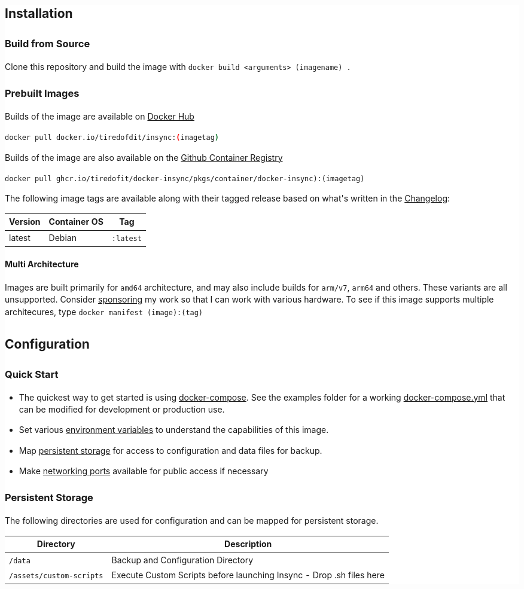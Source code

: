 ## Installation

### Build from Source
Clone this repository and build the image with `docker build <arguments> (imagename) .`
### Prebuilt Images
Builds of the image are available on [Docker Hub](https://hub.docker.com/r/tiredofit/insync)

```bash
docker pull docker.io/tiredofdit/insync:(imagetag)
```

Builds of the image are also available on the [Github Container Registry](https://github.com/tiredofit/docker-insync/pkgs/container/docker-insync) 
 
```
docker pull ghcr.io/tiredofit/docker-insync/pkgs/container/docker-insync):(imagetag)
``` 

The following image tags are available along with their tagged release based on what's written in the [Changelog](CHANGELOG.md):

| Version | Container OS | Tag       |
| ------- | ------------ | --------- |
| latest  | Debian       | `:latest` |

#### Multi Architecture
Images are built primarily for `amd64` architecture, and may also include builds for `arm/v7`, `arm64` and others. These variants are all unsupported. Consider [sponsoring](https://github.com/sponsors/tiredofit) my work so that I can work with various hardware. To see if this image supports multiple architecures, type `docker manifest (image):(tag)`

## Configuration

### Quick Start

* The quickest way to get started is using [docker-compose](https://docs.docker.com/compose/). See the examples folder for a working [docker-compose.yml](examples/docker-compose.yml) that can be modified for development or production use.

* Set various [environment variables](#environment-variables) to understand the capabilities of this image.
* Map [persistent storage](#data-volumes) for access to configuration and data files for backup.
- Make [networking ports](#networking) available for public access if necessary

### Persistent Storage

The following directories are used for configuration and can be mapped for persistent storage.

| Directory                | Description                                                          |
| ------------------------ | -------------------------------------------------------------------- |
| `/data`                  | Backup and Configuration Directory                                   |
| `/assets/custom-scripts` | Execute Custom Scripts before launching Insync - Drop .sh files here |

